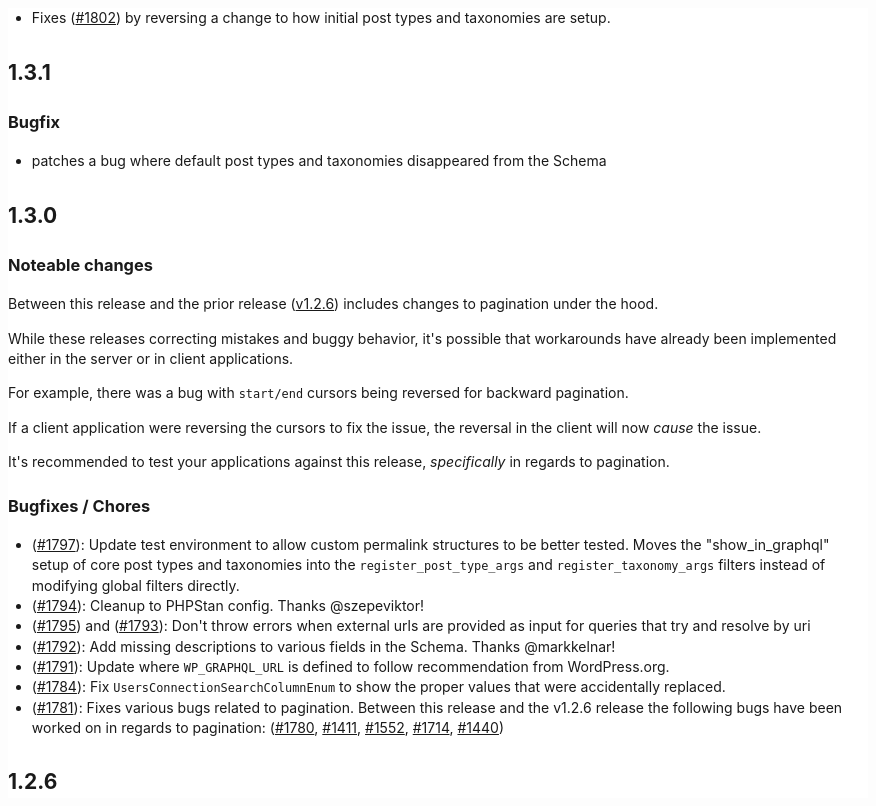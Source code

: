 - Fixes ([#1802](https://github.com/wp-graphql/wp-graphql/issues/1802)) by reversing a change to how initial post types and taxonomies are setup.

## 1.3.1

### Bugfix

- patches a bug where default post types and taxonomies disappeared from the Schema

## 1.3.0

### Noteable changes

Between this release and the prior release ([v1.2.6](https://github.com/wp-graphql/wp-graphql/releases/tag/v1.2.6)) includes changes to pagination under the hood.

While these releases correcting mistakes and buggy behavior, it's possible that workarounds have already been implemented either in the server or in client applications.

For example, there was a bug with `start/end` cursors being reversed for backward pagination.

If a client application were reversing the cursors to fix the issue, the reversal in the client will now _cause_ the issue.

It's recommended to test your applications against this release, _specifically_ in regards to pagination.

### Bugfixes / Chores

- ([#1797](https://github.com/wp-graphql/wp-graphql/pull/1797)): Update test environment to allow custom permalink structures to be better tested. Moves the "show_in_graphql" setup of core post types and taxonomies into the `register_post_type_args` and `register_taxonomy_args` filters instead of modifying global filters directly.
- ([#1794](https://github.com/wp-graphql/wp-graphql/pull/1794)): Cleanup to PHPStan config. Thanks @szepeviktor!
- ([#1795](https://github.com/wp-graphql/wp-graphql/pull/1795)) and ([#1793](https://github.com/wp-graphql/wp-graphql/pull/1793)): Don't throw errors when external urls are provided as input for queries that try and resolve by uri
- ([#1792](https://github.com/wp-graphql/wp-graphql/pull/1792)): Add missing descriptions to various fields in the Schema. Thanks @markkelnar!
- ([#1791](https://github.com/wp-graphql/wp-graphql/pull/1791)): Update where `WP_GRAPHQL_URL` is defined to follow recommendation from WordPress.org.
- ([#1784](https://github.com/wp-graphql/wp-graphql/pull/1784)): Fix `UsersConnectionSearchColumnEnum` to show the proper values that were accidentally replaced.
- ([#1781](https://github.com/wp-graphql/wp-graphql/pull/1781)): Fixes various bugs related to pagination. Between this release and the v1.2.6 release the following bugs have been worked on in regards to pagination: ([#1780](https://github.com/wp-graphql/wp-graphql/pull/1780), [#1411](https://github.com/wp-graphql/wp-graphql/pull/1411), [#1552](https://github.com/wp-graphql/wp-graphql/pull/1552), [#1714](https://github.com/wp-graphql/wp-graphql/pull/1714), [#1440](https://github.com/wp-graphql/wp-graphql/pull/1440))
## 1.2.6
